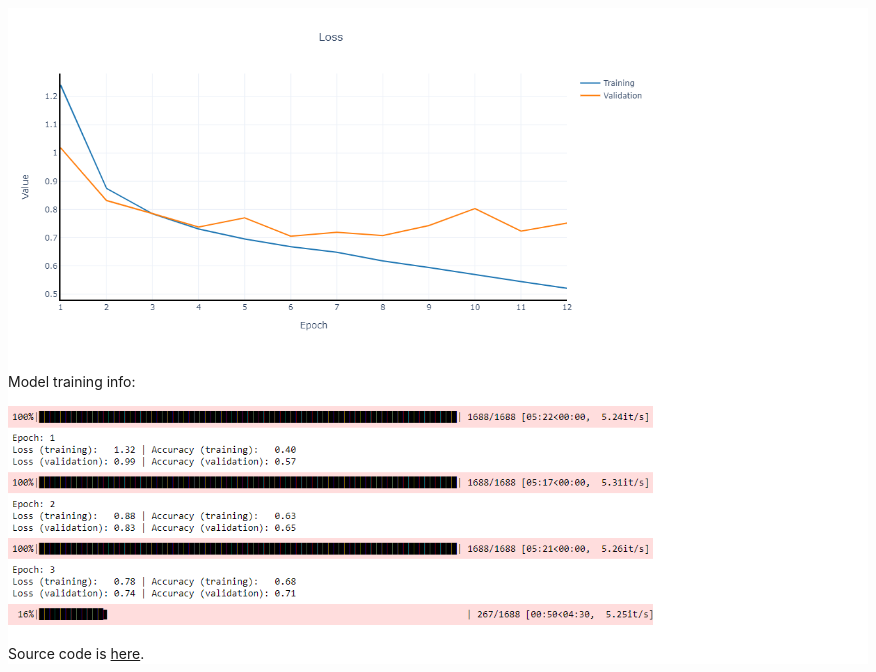 <img src="/img/posts/radar/loss.png" style="width:75%;height:75%;" class="center"/>

Model training info:

<img src="/img/posts/radar/training.png" style="width:75%;height:75%;" class="center"/>

Source code is [here](https://github.com/EdwardLiv/Radar-Signals-CNN/).